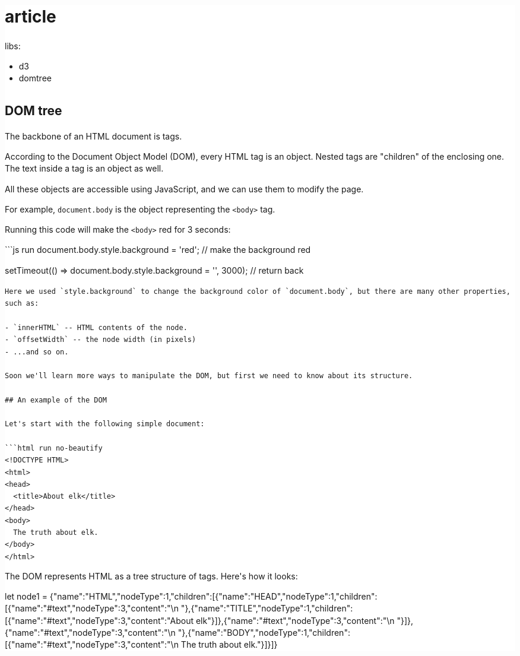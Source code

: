 # article

libs:

* d3
* domtree

## DOM tree

The backbone of an HTML document is tags.

According to the Document Object Model \(DOM\), every HTML tag is an object. Nested tags are "children" of the enclosing one. The text inside a tag is an object as well.

All these objects are accessible using JavaScript, and we can use them to modify the page.

For example, `document.body` is the object representing the `<body>` tag.

Running this code will make the `<body>` red for 3 seconds:

\`\`\`js run document.body.style.background = 'red'; // make the background red

setTimeout\(\(\) =&gt; document.body.style.background = '', 3000\); // return back

```text
Here we used `style.background` to change the background color of `document.body`, but there are many other properties, such as:

- `innerHTML` -- HTML contents of the node.
- `offsetWidth` -- the node width (in pixels)
- ...and so on.

Soon we'll learn more ways to manipulate the DOM, but first we need to know about its structure.

## An example of the DOM

Let's start with the following simple document:

```html run no-beautify
<!DOCTYPE HTML>
<html>
<head>
  <title>About elk</title>
</head>
<body>
  The truth about elk.
</body>
</html>
```

The DOM represents HTML as a tree structure of tags. Here's how it looks:

  
let node1 = {"name":"HTML","nodeType":1,"children":\[{"name":"HEAD","nodeType":1,"children":\[{"name":"\#text","nodeType":3,"content":"\n    "},{"name":"TITLE","nodeType":1,"children":\[{"name":"\#text","nodeType":3,"content":"About elk"}\]},{"name":"\#text","nodeType":3,"content":"\n  "}\]},{"name":"\#text","nodeType":3,"content":"\n  "},{"name":"BODY","nodeType":1,"children":\[{"name":"\#text","nodeType":3,"content":"\n  The truth about elk."}\]}\]}  
  